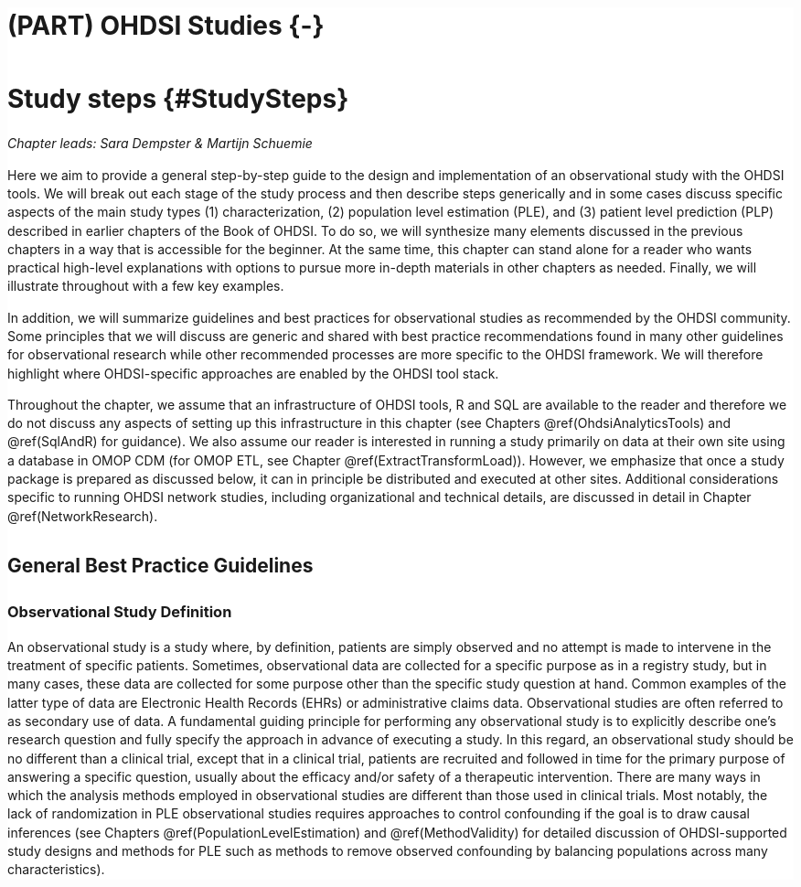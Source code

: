 # (PART) OHDSI Studies {-}

# Study steps {#StudySteps}

*Chapter leads: Sara Dempster & Martijn Schuemie*

Here we aim to provide a general step-by-step guide to the design and implementation of an observational study with the OHDSI tools. We will break out each stage of the study process and then describe steps generically and in some cases discuss specific aspects of the main study types (1) characterization, (2) population level estimation (PLE), and (3) patient level prediction (PLP) described in earlier chapters of the Book of OHDSI. To do so, we will synthesize many elements discussed in the previous chapters in a way that is accessible for the beginner. At the same time, this chapter can stand alone for a reader who wants practical high-level explanations with options to pursue more in-depth materials in other chapters as needed. Finally, we will illustrate throughout with a few key examples.

In addition, we will summarize guidelines and best practices for observational studies as recommended by the OHDSI community. Some principles that we will discuss are generic and shared with best practice recommendations found in many other guidelines for observational research while other recommended processes are more specific to the OHDSI framework. We will therefore highlight where OHDSI-specific approaches are enabled by the OHDSI tool stack.

Throughout the chapter, we assume that an infrastructure of OHDSI tools, R and SQL are available to the reader and therefore we do not discuss any aspects of setting up this infrastructure in this chapter (see Chapters \@ref(OhdsiAnalyticsTools) and \@ref(SqlAndR) for guidance). We also assume our reader is interested in running a study primarily on data at their own site using a database in OMOP CDM (for OMOP ETL, see Chapter \@ref(ExtractTransformLoad)). However, we emphasize that once a study package is prepared as discussed below, it can in principle be distributed and executed at other sites. Additional considerations specific to running OHDSI network studies, including organizational and technical details, are discussed in detail in Chapter \@ref(NetworkResearch).

## General Best Practice Guidelines

### Observational Study Definition

An observational study is a study where, by definition, patients are simply observed and no attempt is made to intervene in the treatment of specific patients. Sometimes, observational data are collected for a specific purpose as in a registry study, but in many cases, these data are collected for some purpose other than the specific study question at hand. Common examples of the latter type of data are Electronic Health Records (EHRs) or administrative claims data. Observational studies are often referred to as secondary use of data. A fundamental guiding principle for performing any observational study is to explicitly describe one’s research question and fully specify the approach in advance of executing a study. In this regard, an observational study should be no different than a clinical trial, except that in a clinical trial, patients are recruited and followed in time for the primary purpose of answering a specific question, usually about the efficacy and/or safety of a therapeutic intervention. There are many ways in which the analysis methods employed in observational studies are different than those used in clinical trials. Most notably, the lack of randomization in PLE observational studies requires approaches to control confounding if the goal is to draw causal inferences (see Chapters \@ref(PopulationLevelEstimation) and \@ref(MethodValidity) for detailed discussion of OHDSI-supported study designs and methods for PLE such as methods to remove observed confounding by balancing populations across many characteristics).
